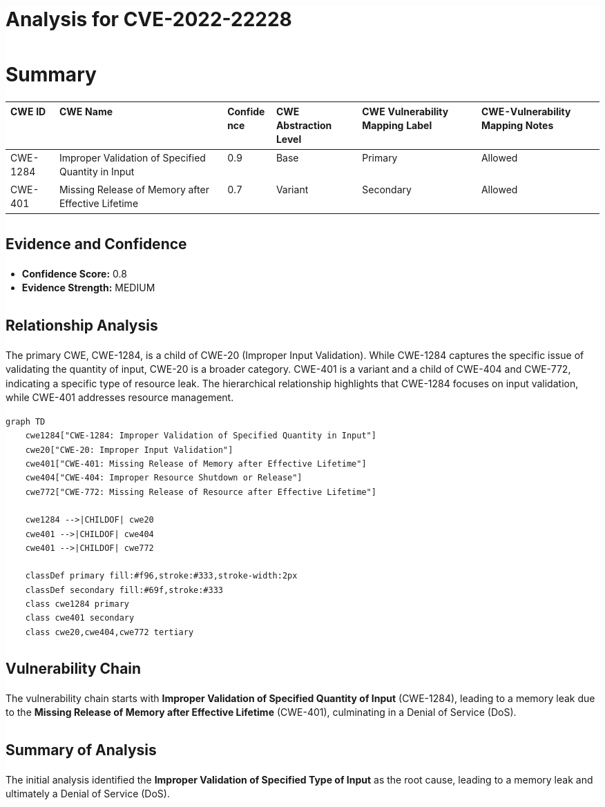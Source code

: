# Analysis for CVE-2022-22228

# Summary
| CWE ID    | CWE Name                                                          | Confidence | CWE Abstraction Level | CWE Vulnerability Mapping Label | CWE-Vulnerability Mapping Notes |
| :-------- | :---------------------------------------------------------------- | :--------- | :---------------------- | :------------------------------ | :------------------------------ |
| CWE-1284 | Improper Validation of Specified Quantity in Input                  | 0.9        | Base                    | Primary                         | Allowed                      |
| CWE-401   | Missing Release of Memory after Effective Lifetime                | 0.7        | Variant                 | Secondary                       | Allowed                      |

## Evidence and Confidence

*   **Confidence Score:** 0.8
*   **Evidence Strength:** MEDIUM

## Relationship Analysis
The primary CWE, CWE-1284, is a child of CWE-20 (Improper Input Validation). While CWE-1284 captures the specific issue of validating the quantity of input, CWE-20 is a broader category. CWE-401 is a variant and a child of CWE-404 and CWE-772, indicating a specific type of resource leak. The hierarchical relationship highlights that CWE-1284 focuses on input validation, while CWE-401 addresses resource management.

```mermaid
graph TD
    cwe1284["CWE-1284: Improper Validation of Specified Quantity in Input"]
    cwe20["CWE-20: Improper Input Validation"]
    cwe401["CWE-401: Missing Release of Memory after Effective Lifetime"]
    cwe404["CWE-404: Improper Resource Shutdown or Release"]
    cwe772["CWE-772: Missing Release of Resource after Effective Lifetime"]

    cwe1284 -->|CHILDOF| cwe20
    cwe401 -->|CHILDOF| cwe404
    cwe401 -->|CHILDOF| cwe772

    classDef primary fill:#f96,stroke:#333,stroke-width:2px
    classDef secondary fill:#69f,stroke:#333
    class cwe1284 primary
    class cwe401 secondary
    class cwe20,cwe404,cwe772 tertiary
```

## Vulnerability Chain
The vulnerability chain starts with **Improper Validation of Specified Quantity of Input** (CWE-1284), leading to a memory leak due to the **Missing Release of Memory after Effective Lifetime** (CWE-401), culminating in a Denial of Service (DoS).

## Summary of Analysis
The initial analysis identified the **Improper Validation of Specified Type of Input** as the root cause, leading to a memory leak and ultimately a Denial of Service (DoS).
